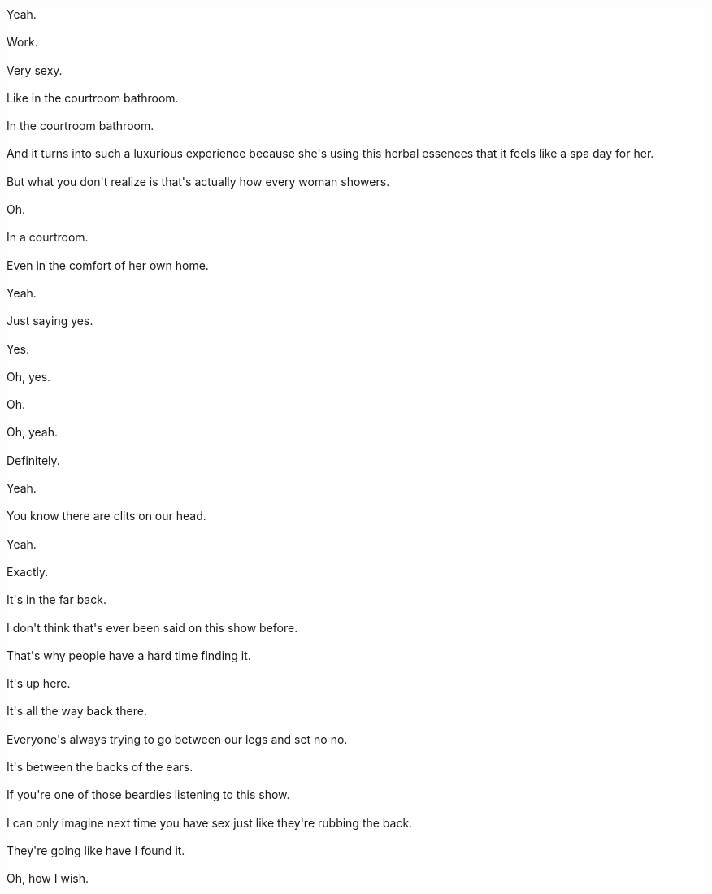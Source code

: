 Yeah.

Work.

Very sexy.

Like in the courtroom bathroom.

In the courtroom bathroom.

And it turns into such a luxurious experience because she's using this herbal essences that it feels like a spa day for her.

But what you don't realize is that's actually how every woman showers.

Oh.

In a courtroom.

Even in the comfort of her own home.

Yeah.

Just saying yes.

Yes.

Oh, yes.

Oh.

Oh, yeah.

Definitely.

Yeah.

You know there are clits on our head.

Yeah.

Exactly.

It's in the far back.

I don't think that's ever been said on this show before.

That's why people have a hard time finding it.

It's up here.

It's all the way back there.

Everyone's always trying to go between our legs and set no no.

It's between the backs of the ears.

If you're one of those beardies listening to this show.

I can only imagine next time you have sex just like they're rubbing the back.

They're going like have I found it.

Oh, how I wish.
